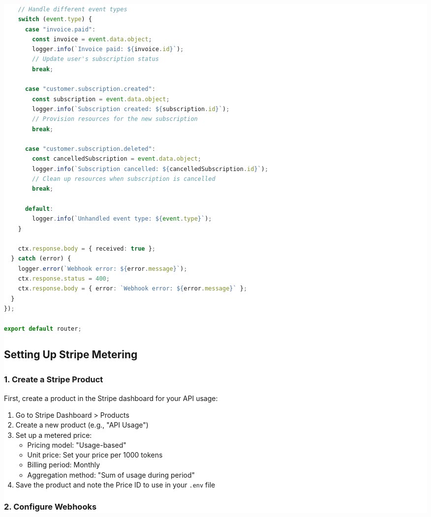 ```typescript
    // Handle different event types
    switch (event.type) {
      case "invoice.paid":
        const invoice = event.data.object;
        logger.info(`Invoice paid: ${invoice.id}`);
        // Update user's subscription status
        break;
        
      case "customer.subscription.created":
        const subscription = event.data.object;
        logger.info(`Subscription created: ${subscription.id}`);
        // Provision resources for the new subscription
        break;
        
      case "customer.subscription.deleted":
        const cancelledSubscription = event.data.object;
        logger.info(`Subscription cancelled: ${cancelledSubscription.id}`);
        // Clean up resources when subscription is cancelled
        break;
        
      default:
        logger.info(`Unhandled event type: ${event.type}`);
    }
    
    ctx.response.body = { received: true };
  } catch (error) {
    logger.error(`Webhook error: ${error.message}`);
    ctx.response.status = 400;
    ctx.response.body = { error: `Webhook error: ${error.message}` };
  }
});

export default router;
```

## Setting Up Stripe Metering

### 1. Create a Stripe Product

First, create a product in the Stripe dashboard for your API usage:

1. Go to Stripe Dashboard > Products
2. Create a new product (e.g., "API Usage")
3. Set up a metered price:
   - Pricing model: "Usage-based"
   - Unit price: Set your price per 1000 tokens
   - Billing period: Monthly
   - Aggregation method: "Sum of usage during period"
4. Save the product and note the Price ID to use in your `.env` file

### 2. Configure Webhooks
